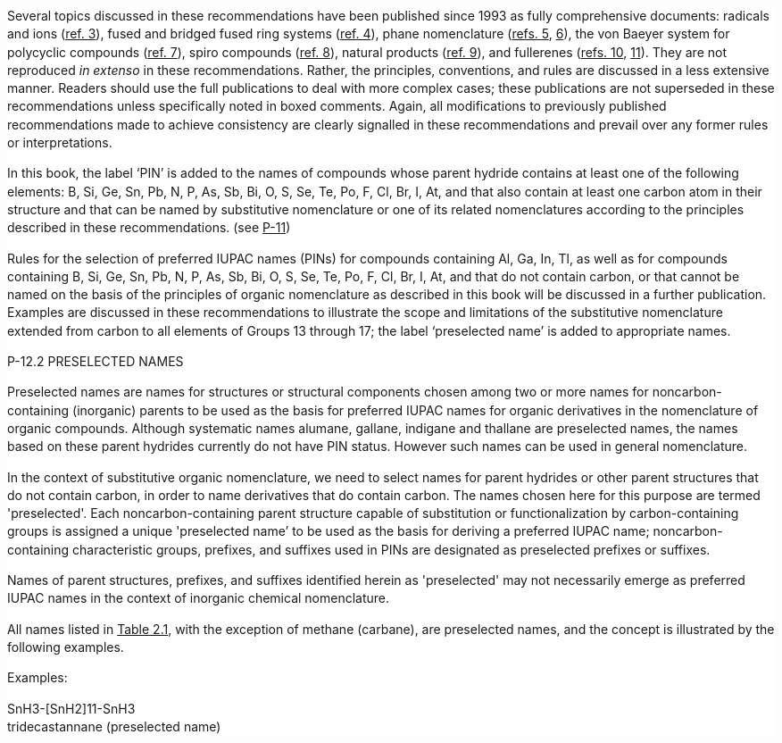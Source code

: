 Several topics discussed in these recommendations have been published since 1993 as fully comprehensive documents: radicals and ions ([ref. 3](https://iupac.qmul.ac.uk/BlueBook/refs.html#ref3)), fused and bridged fused ring systems ([ref. 4](https://iupac.qmul.ac.uk/BlueBook/refs.html#ref4)), phane nomenclature ([refs. 5](https://iupac.qmul.ac.uk/BlueBook/refs.html#ref5), [6](https://iupac.qmul.ac.uk/BlueBook/refs.html#ref6)), the von Baeyer system for polycyclic compounds ([ref. 7](https://iupac.qmul.ac.uk/BlueBook/refs.html#ref7)), spiro compounds ([ref. 8](https://iupac.qmul.ac.uk/BlueBook/refs.html#ref8)), natural products ([ref. 9](https://iupac.qmul.ac.uk/BlueBook/refs.html#ref9)), and fullerenes ([refs. 10](https://iupac.qmul.ac.uk/BlueBook/refs.html#ref10), [11](https://iupac.qmul.ac.uk/BlueBook/refs.html#ref11)). They are not reproduced _in extenso_ in these recommendations. Rather, the principles, conventions, and rules are discussed in a less extensive manner. Readers should use the full publications to deal with more complex cases; these publications are not superseded in these recommendations unless specifically noted in boxed comments. Again, all modifications to previously published recommendations made to achieve consistency are clearly signalled in these recommendations and prevail over any former rules or interpretations.

In this book, the label ‘PIN’ is added to the names of compounds whose parent hydride contains at least one of the following elements: B, Si, Ge, Sn, Pb, N, P, As, Sb, Bi, O, S, Se, Te, Po, F, Cl, Br, I, At, and that also contain at least one carbon atom in their structure and that can be named by substitutive nomenclature or one of its related nomenclatures according to the principles described in these recommendations. (see [P-11](https://iupac.qmul.ac.uk/BlueBook/P1.html#11))

Rules for the selection of preferred IUPAC names (PINs) for compounds containing Al, Ga, In, Tl, as well as for compounds containing B, Si, Ge, Sn, Pb, N, P, As, Sb, Bi, O, S, Se, Te, Po, F, Cl, Br, I, At, and that do not contain carbon, or that cannot be named on the basis of the principles of organic nomenclature as described in this book will be discussed in a further publication. Examples are discussed in these recommendations to illustrate the scope and limitations of the substitutive nomenclature extended from carbon to all elements of Groups 13 through 17; the label ‘preselected name’ is added to appropriate names.

P-12.2 PRESELECTED NAMES

Preselected names are names for structures or structural components chosen among two or more names for noncarbon-containing (inorganic) parents to be used as the basis for preferred IUPAC names for organic derivatives in the nomenclature of organic compounds. Although systematic names alumane, gallane, indigane and thallane are preselected names, the names based on these parent hydrides currently do not have PIN status. However such names can be used in general nomenclature.

In the context of substitutive organic nomenclature, we need to select names for parent hydrides or other parent structures that do not contain carbon, in order to name derivatives that do contain carbon. The names chosen here for this purpose are termed 'preselected'. Each noncarbon-containing parent structure capable of substitution or functionalization by carbon-containing groups is assigned a unique 'preselected name’ to be used as the basis for deriving a preferred IUPAC name; noncarbon-containing characteristic groups, prefixes, and suffixes used in PINs are designated as preselected prefixes or suffixes.

Names of parent structures, prefixes, and suffixes identified herein as 'preselected' may not necessarily emerge as preferred IUPAC names in the context of inorganic chemical nomenclature.

All names listed in [Table 2.1](https://iupac.qmul.ac.uk/BlueBook/P2.html#t0201), with the exception of methane (carbane), are preselected names, and the concept is illustrated by the following examples.

Examples:

SnH3-\[SnH2]11-SnH3\
tridecastannane (preselected name)
